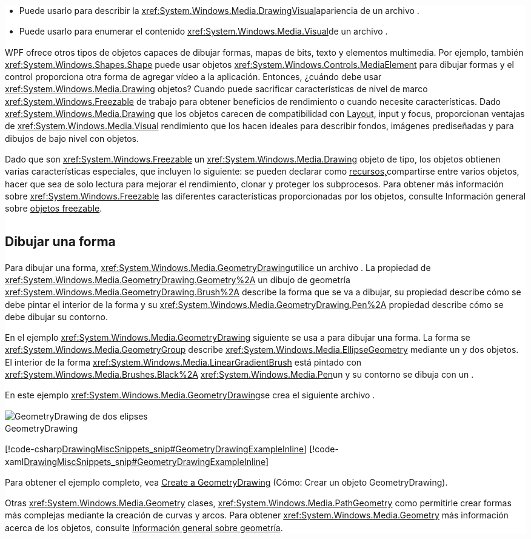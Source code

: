 - Puede usarlo para describir la <xref:System.Windows.Media.DrawingVisual>apariencia de un archivo .  
  
- Puede usarlo para enumerar el contenido <xref:System.Windows.Media.Visual>de un archivo .  
  
 WPF ofrece otros tipos de objetos capaces de dibujar formas, mapas de bits, texto y elementos multimedia. Por ejemplo, también <xref:System.Windows.Shapes.Shape> puede usar objetos <xref:System.Windows.Controls.MediaElement> para dibujar formas y el control proporciona otra forma de agregar vídeo a la aplicación. Entonces, ¿cuándo debe usar <xref:System.Windows.Media.Drawing> objetos? Cuando puede sacrificar características de nivel de marco <xref:System.Windows.Freezable> de trabajo para obtener beneficios de rendimiento o cuando necesite características. Dado <xref:System.Windows.Media.Drawing> que los objetos carecen de compatibilidad con [Layout](../advanced/layout.md), input y focus, proporcionan ventajas de <xref:System.Windows.Media.Visual> rendimiento que los hacen ideales para describir fondos, imágenes prediseñadas y para dibujos de bajo nivel con objetos.  
  
 Dado que son <xref:System.Windows.Freezable> un <xref:System.Windows.Media.Drawing> objeto de tipo, los objetos obtienen varias características especiales, que incluyen lo siguiente: se pueden declarar como [recursos,](../../../desktop-wpf/fundamentals/xaml-resources-define.md)compartirse entre varios objetos, hacer que sea de solo lectura para mejorar el rendimiento, clonar y proteger los subprocesos. Para obtener más información sobre <xref:System.Windows.Freezable> las diferentes características proporcionadas por los objetos, consulte Información general sobre [objetos freezable](../advanced/freezable-objects-overview.md).  
  
<a name="drawinggeometriessection"></a>
## <a name="draw-a-shape"></a>Dibujar una forma  
 Para dibujar una forma, <xref:System.Windows.Media.GeometryDrawing>utilice un archivo . La propiedad de <xref:System.Windows.Media.GeometryDrawing.Geometry%2A> un dibujo de geometría <xref:System.Windows.Media.GeometryDrawing.Brush%2A> describe la forma que se va a dibujar, su propiedad describe cómo se debe pintar el interior de la forma y su <xref:System.Windows.Media.GeometryDrawing.Pen%2A> propiedad describe cómo se debe dibujar su contorno.  
  
 En el ejemplo <xref:System.Windows.Media.GeometryDrawing> siguiente se usa a para dibujar una forma. La forma se <xref:System.Windows.Media.GeometryGroup> describe <xref:System.Windows.Media.EllipseGeometry> mediante un y dos objetos. El interior de la forma <xref:System.Windows.Media.LinearGradientBrush> está pintado con <xref:System.Windows.Media.Brushes.Black%2A> <xref:System.Windows.Media.Pen>un y su contorno se dibuja con un .  
  
 En este ejemplo <xref:System.Windows.Media.GeometryDrawing>se crea el siguiente archivo .  
  
 ![GeometryDrawing de dos elipses](./media/graphicsmm-geodraw.jpg "graphicsmm_geodraw")  
GeometryDrawing  
  
 [!code-csharp[DrawingMiscSnippets_snip#GeometryDrawingExampleInline](~/samples/snippets/csharp/VS_Snippets_Wpf/DrawingMiscSnippets_snip/CSharp/GeometryDrawingExample.cs#geometrydrawingexampleinline)]
 [!code-xaml[DrawingMiscSnippets_snip#GeometryDrawingExampleInline](~/samples/snippets/xaml/VS_Snippets_Wpf/DrawingMiscSnippets_snip/XAML/GeometryDrawingExample.xaml#geometrydrawingexampleinline)]  
  
 Para obtener el ejemplo completo, vea [Create a GeometryDrawing](how-to-create-a-geometrydrawing.md) (Cómo: Crear un objeto GeometryDrawing).  
  
 Otras <xref:System.Windows.Media.Geometry> clases, <xref:System.Windows.Media.PathGeometry> como permitirle crear formas más complejas mediante la creación de curvas y arcos. Para obtener <xref:System.Windows.Media.Geometry> más información acerca de los objetos, consulte [Información general sobre geometría](geometry-overview.md).  
  